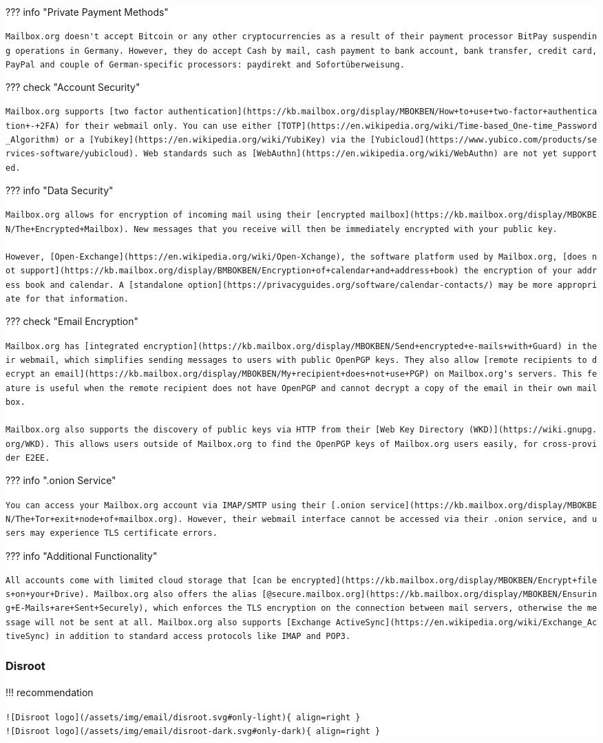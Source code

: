 ??? info "Private Payment Methods"

    Mailbox.org doesn't accept Bitcoin or any other cryptocurrencies as a result of their payment processor BitPay suspending operations in Germany. However, they do accept Cash by mail, cash payment to bank account, bank transfer, credit card, PayPal and couple of German-specific processors: paydirekt and Sofortüberweisung.

??? check "Account Security"

    Mailbox.org supports [two factor authentication](https://kb.mailbox.org/display/MBOKBEN/How+to+use+two-factor+authentication+-+2FA) for their webmail only. You can use either [TOTP](https://en.wikipedia.org/wiki/Time-based_One-time_Password_Algorithm) or a [Yubikey](https://en.wikipedia.org/wiki/YubiKey) via the [Yubicloud](https://www.yubico.com/products/services-software/yubicloud). Web standards such as [WebAuthn](https://en.wikipedia.org/wiki/WebAuthn) are not yet supported.

??? info "Data Security"

    Mailbox.org allows for encryption of incoming mail using their [encrypted mailbox](https://kb.mailbox.org/display/MBOKBEN/The+Encrypted+Mailbox). New messages that you receive will then be immediately encrypted with your public key.

    However, [Open-Exchange](https://en.wikipedia.org/wiki/Open-Xchange), the software platform used by Mailbox.org, [does not support](https://kb.mailbox.org/display/BMBOKBEN/Encryption+of+calendar+and+address+book) the encryption of your address book and calendar. A [standalone option](https://privacyguides.org/software/calendar-contacts/) may be more appropriate for that information.

??? check "Email Encryption"

    Mailbox.org has [integrated encryption](https://kb.mailbox.org/display/MBOKBEN/Send+encrypted+e-mails+with+Guard) in their webmail, which simplifies sending messages to users with public OpenPGP keys. They also allow [remote recipients to decrypt an email](https://kb.mailbox.org/display/MBOKBEN/My+recipient+does+not+use+PGP) on Mailbox.org's servers. This feature is useful when the remote recipient does not have OpenPGP and cannot decrypt a copy of the email in their own mailbox.

    Mailbox.org also supports the discovery of public keys via HTTP from their [Web Key Directory (WKD)](https://wiki.gnupg.org/WKD). This allows users outside of Mailbox.org to find the OpenPGP keys of Mailbox.org users easily, for cross-provider E2EE.

??? info ".onion Service"

    You can access your Mailbox.org account via IMAP/SMTP using their [.onion service](https://kb.mailbox.org/display/MBOKBEN/The+Tor+exit+node+of+mailbox.org). However, their webmail interface cannot be accessed via their .onion service, and users may experience TLS certificate errors.

??? info "Additional Functionality"

    All accounts come with limited cloud storage that [can be encrypted](https://kb.mailbox.org/display/MBOKBEN/Encrypt+files+on+your+Drive). Mailbox.org also offers the alias [@secure.mailbox.org](https://kb.mailbox.org/display/MBOKBEN/Ensuring+E-Mails+are+Sent+Securely), which enforces the TLS encryption on the connection between mail servers, otherwise the message will not be sent at all. Mailbox.org also supports [Exchange ActiveSync](https://en.wikipedia.org/wiki/Exchange_ActiveSync) in addition to standard access protocols like IMAP and POP3.

### Disroot

!!! recommendation

    ![Disroot logo](/assets/img/email/disroot.svg#only-light){ align=right }
    ![Disroot logo](/assets/img/email/disroot-dark.svg#only-dark){ align=right }
